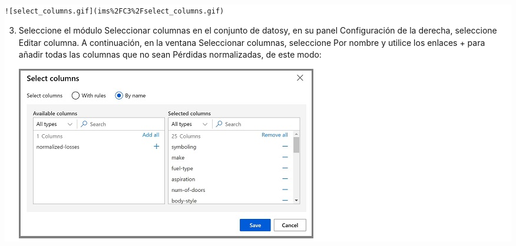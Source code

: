     ![select_columns.gif](ims%2FC3%2Fselect_columns.gif)

3. Seleccione el módulo Seleccionar columnas en el conjunto de datosy, en su panel Configuración de la derecha, seleccione
Editar columna. A continuación, en la ventana Seleccionar columnas, seleccione Por nombre y utilice los enlaces + para añadir 
todas las columnas que no sean Pérdidas normalizadas, de este modo:

    ![10.png](ims%2FC3%2F10.png)
